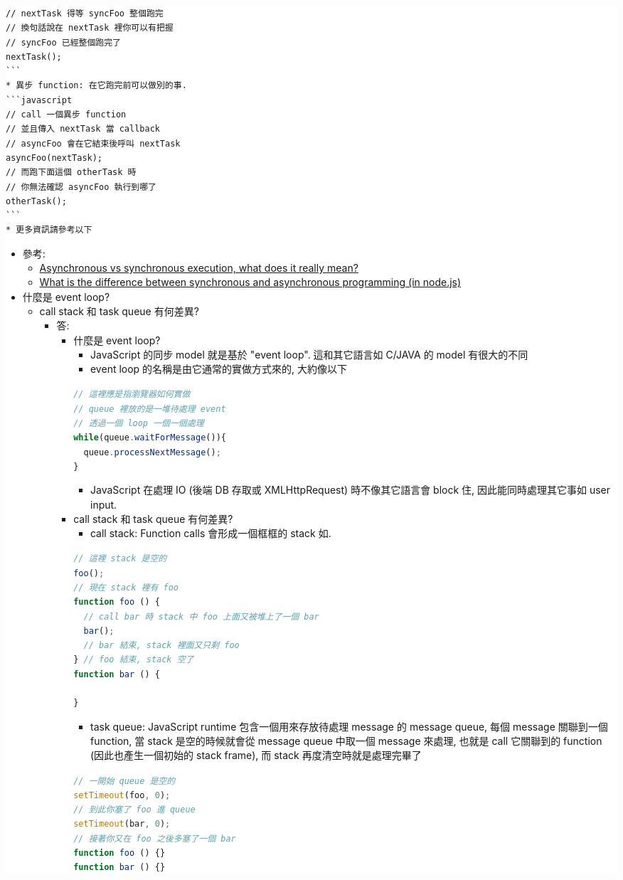     // nextTask 得等 syncFoo 整個跑完
    // 換句話說在 nextTask 裡你可以有把握
    // syncFoo 已經整個跑完了
    nextTask();
    ```
    * 異步 function: 在它跑完前可以做別的事.
    ```javascript
    // call 一個異步 function
    // 並且傳入 nextTask 當 callback
    // asyncFoo 會在它結束後呼叫 nextTask
    asyncFoo(nextTask);
    // 而跑下面這個 otherTask 時
    // 你無法確認 asyncFoo 執行到哪了
    otherTask();
    ```
    * 更多資訊請參考以下
  * 參考:
    * [Asynchronous vs synchronous execution, what does it really mean?](http://stackoverflow.com/questions/748175/asynchronous-vs-synchronous-execution-what-does-it-really-mean)
    * [What is the difference between synchronous and asynchronous programming (in node.js)](http://stackoverflow.com/questions/16336367/what-is-the-difference-between-synchronous-and-asynchronous-programming-in-node)
* 什麼是 event loop?
  * call stack 和 task queue 有何差異?
    * 答:
      * 什麼是 event loop?
        * JavaScript 的同步 model 就是基於 "event loop". 這和其它語言如 C/JAVA 的 model 有很大的不同 
        * event loop 的名稱是由它通常的實做方式來的, 大約像以下
        ```javascript
        // 這裡應是指瀏覽器如何實做
        // queue 裡放的是一堆待處理 event
        // 透過一個 loop 一個一個處理
        while(queue.waitForMessage()){
          queue.processNextMessage();
        }
        ```
        * JavaScript 在處理 IO (後端 DB 存取或 XMLHttpRequest) 時不像其它語言會 block 住, 因此能同時處理其它事如 user input.
      * call stack 和 task queue 有何差異?
        * call stack: Function calls 會形成一個框框的 stack 如.
        ```javascript
        // 這裡 stack 是空的
        foo();
        // 現在 stack 裡有 foo
        function foo () {
          // call bar 時 stack 中 foo 上面又被堆上了一個 bar
          bar();
          // bar 結束, stack 裡面又只剩 foo
        } // foo 結束, stack 空了
        function bar () {

        }
        ```
        * task queue: JavaScript runtime 包含一個用來存放待處理 message 的 message queue, 每個 message 關聯到一個 function, 當 stack 是空的時候就會從 message queue 中取一個 message 來處理, 也就是 call 它關聯到的 function (因此也產生一個初始的 stack frame), 而 stack 再度清空時就是處理完畢了
        ```javascript
        // 一開始 queue 是空的
        setTimeout(foo, 0);
        // 到此你塞了 foo 進 queue
        setTimeout(bar, 0);
        // 接著你又在 foo 之後多塞了一個 bar
        function foo () {}
        function bar () {}
        ```